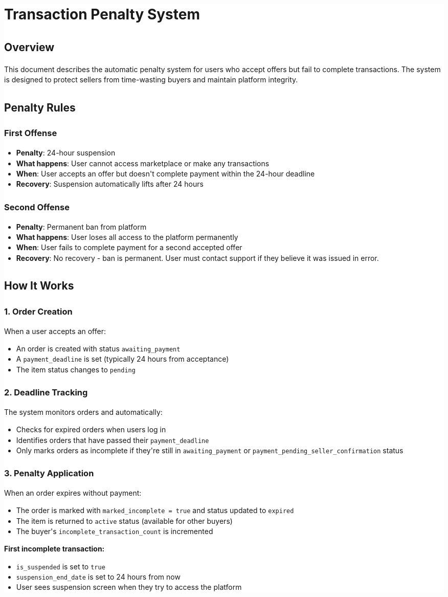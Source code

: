 # Transaction Penalty System

## Overview

This document describes the automatic penalty system for users who accept offers but fail to complete transactions. The system is designed to protect sellers from time-wasting buyers and maintain platform integrity.

## Penalty Rules

### First Offense
- **Penalty**: 24-hour suspension
- **What happens**: User cannot access marketplace or make any transactions
- **When**: User accepts an offer but doesn't complete payment within the 24-hour deadline
- **Recovery**: Suspension automatically lifts after 24 hours

### Second Offense
- **Penalty**: Permanent ban from platform
- **What happens**: User loses all access to the platform permanently
- **When**: User fails to complete payment for a second accepted offer
- **Recovery**: No recovery - ban is permanent. User must contact support if they believe it was issued in error.

## How It Works

### 1. Order Creation
When a user accepts an offer:
- An order is created with status `awaiting_payment`
- A `payment_deadline` is set (typically 24 hours from acceptance)
- The item status changes to `pending`

### 2. Deadline Tracking
The system monitors orders and automatically:
- Checks for expired orders when users log in
- Identifies orders that have passed their `payment_deadline`
- Only marks orders as incomplete if they're still in `awaiting_payment` or `payment_pending_seller_confirmation` status

### 3. Penalty Application
When an order expires without payment:
- The order is marked with `marked_incomplete = true` and status updated to `expired`
- The item is returned to `active` status (available for other buyers)
- The buyer's `incomplete_transaction_count` is incremented

**First incomplete transaction:**
- `is_suspended` is set to `true`
- `suspension_end_date` is set to 24 hours from now
- User sees suspension screen when they try to access the platform
